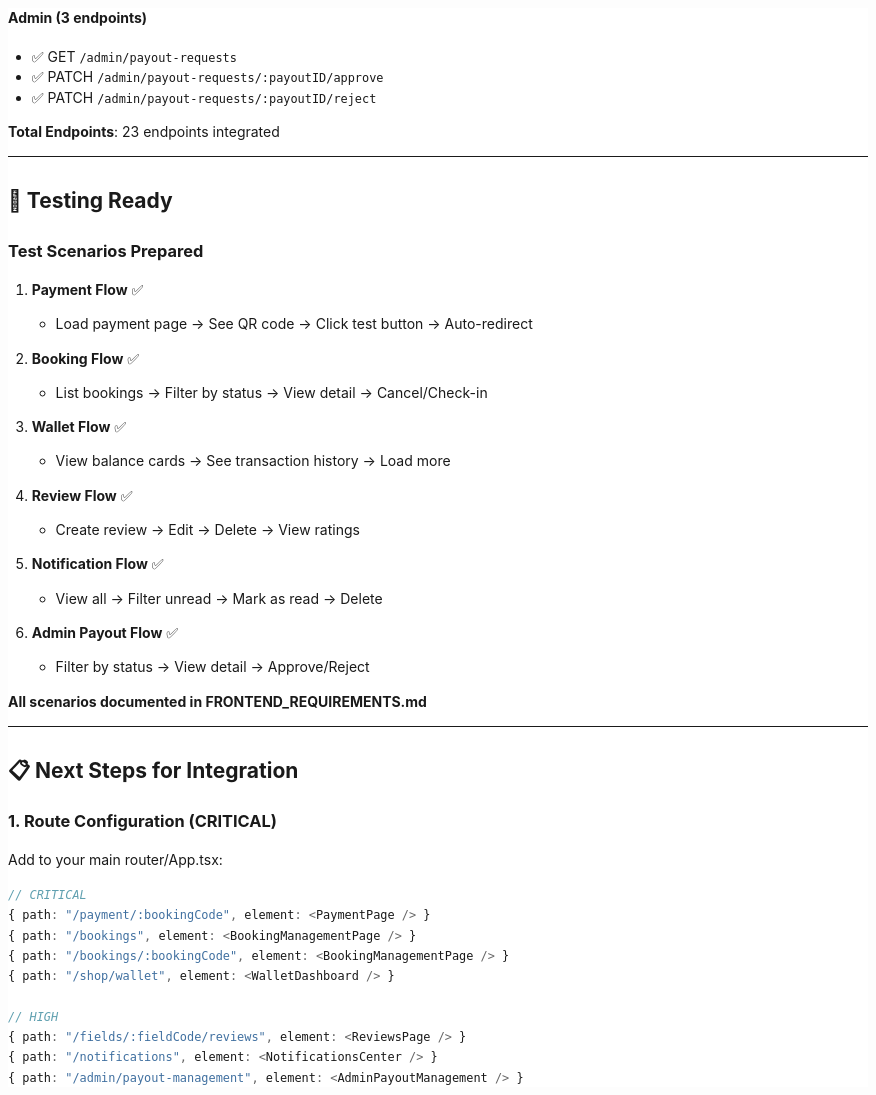 #### Admin (3 endpoints)

- ✅ GET `/admin/payout-requests`
- ✅ PATCH `/admin/payout-requests/:payoutID/approve`
- ✅ PATCH `/admin/payout-requests/:payoutID/reject`

**Total Endpoints**: 23 endpoints integrated

---

## 🧪 Testing Ready

### Test Scenarios Prepared

1. **Payment Flow** ✅

   - Load payment page → See QR code → Click test button → Auto-redirect

2. **Booking Flow** ✅

   - List bookings → Filter by status → View detail → Cancel/Check-in

3. **Wallet Flow** ✅

   - View balance cards → See transaction history → Load more

4. **Review Flow** ✅

   - Create review → Edit → Delete → View ratings

5. **Notification Flow** ✅

   - View all → Filter unread → Mark as read → Delete

6. **Admin Payout Flow** ✅
   - Filter by status → View detail → Approve/Reject

**All scenarios documented in FRONTEND_REQUIREMENTS.md**

---

## 📋 Next Steps for Integration

### 1. Route Configuration (CRITICAL)

Add to your main router/App.tsx:

```typescript
// CRITICAL
{ path: "/payment/:bookingCode", element: <PaymentPage /> }
{ path: "/bookings", element: <BookingManagementPage /> }
{ path: "/bookings/:bookingCode", element: <BookingManagementPage /> }
{ path: "/shop/wallet", element: <WalletDashboard /> }

// HIGH
{ path: "/fields/:fieldCode/reviews", element: <ReviewsPage /> }
{ path: "/notifications", element: <NotificationsCenter /> }
{ path: "/admin/payout-management", element: <AdminPayoutManagement /> }
```
